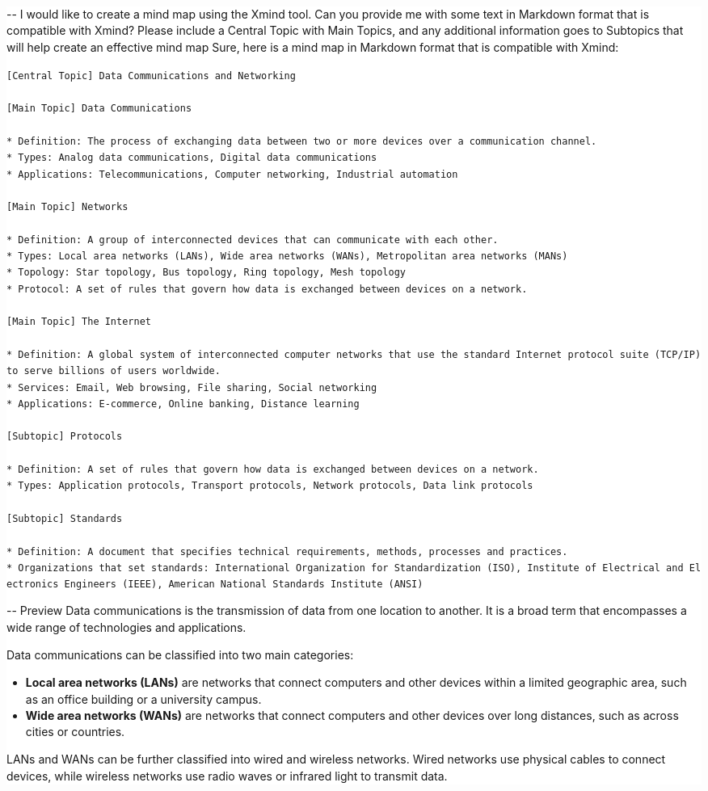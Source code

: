-- I would like to create a mind map using the Xmind tool. Can you provide me with some text in Markdown format that is compatible with Xmind? Please include a Central Topic with Main Topics, and any additional information goes to Subtopics that will help create an effective mind map
Sure, here is a mind map in Markdown format that is compatible with Xmind:

```
[Central Topic] Data Communications and Networking

[Main Topic] Data Communications

* Definition: The process of exchanging data between two or more devices over a communication channel.
* Types: Analog data communications, Digital data communications
* Applications: Telecommunications, Computer networking, Industrial automation

[Main Topic] Networks

* Definition: A group of interconnected devices that can communicate with each other.
* Types: Local area networks (LANs), Wide area networks (WANs), Metropolitan area networks (MANs)
* Topology: Star topology, Bus topology, Ring topology, Mesh topology
* Protocol: A set of rules that govern how data is exchanged between devices on a network.

[Main Topic] The Internet

* Definition: A global system of interconnected computer networks that use the standard Internet protocol suite (TCP/IP) to serve billions of users worldwide.
* Services: Email, Web browsing, File sharing, Social networking
* Applications: E-commerce, Online banking, Distance learning

[Subtopic] Protocols

* Definition: A set of rules that govern how data is exchanged between devices on a network.
* Types: Application protocols, Transport protocols, Network protocols, Data link protocols

[Subtopic] Standards

* Definition: A document that specifies technical requirements, methods, processes and practices.
* Organizations that set standards: International Organization for Standardization (ISO), Institute of Electrical and Electronics Engineers (IEEE), American National Standards Institute (ANSI)
``` 

-- Preview
Data communications is the transmission of data from one location to another. It is a broad term that encompasses a wide range of technologies and applications.

Data communications can be classified into two main categories:

* **Local area networks (LANs)** are networks that connect computers and other devices within a limited geographic area, such as an office building or a university campus.
* **Wide area networks (WANs)** are networks that connect computers and other devices over long distances, such as across cities or countries.

LANs and WANs can be further classified into wired and wireless networks. Wired networks use physical cables to connect devices, while wireless networks use radio waves or infrared light to transmit data.
